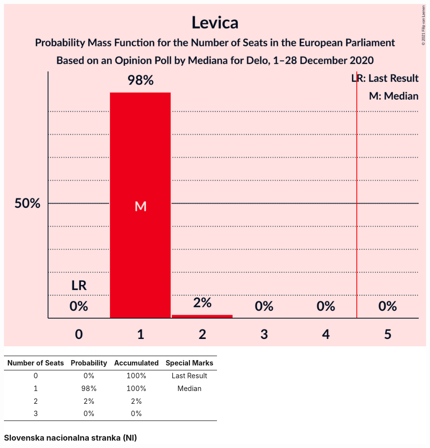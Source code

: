 ![Graph with seats probability mass function not yet produced](2020-12-28-Mediana-coalitions-seats-pmf-levica.png "Seats Probability Mass Function")

| Number of Seats | Probability | Accumulated | Special Marks |
|:---------------:|:-----------:|:-----------:|:-------------:|
| 0 | 0% | 100% | Last Result |
| 1 | 98% | 100% | Median |
| 2 | 2% | 2% |  |
| 3 | 0% | 0% |  |

### Slovenska nacionalna stranka (NI)
